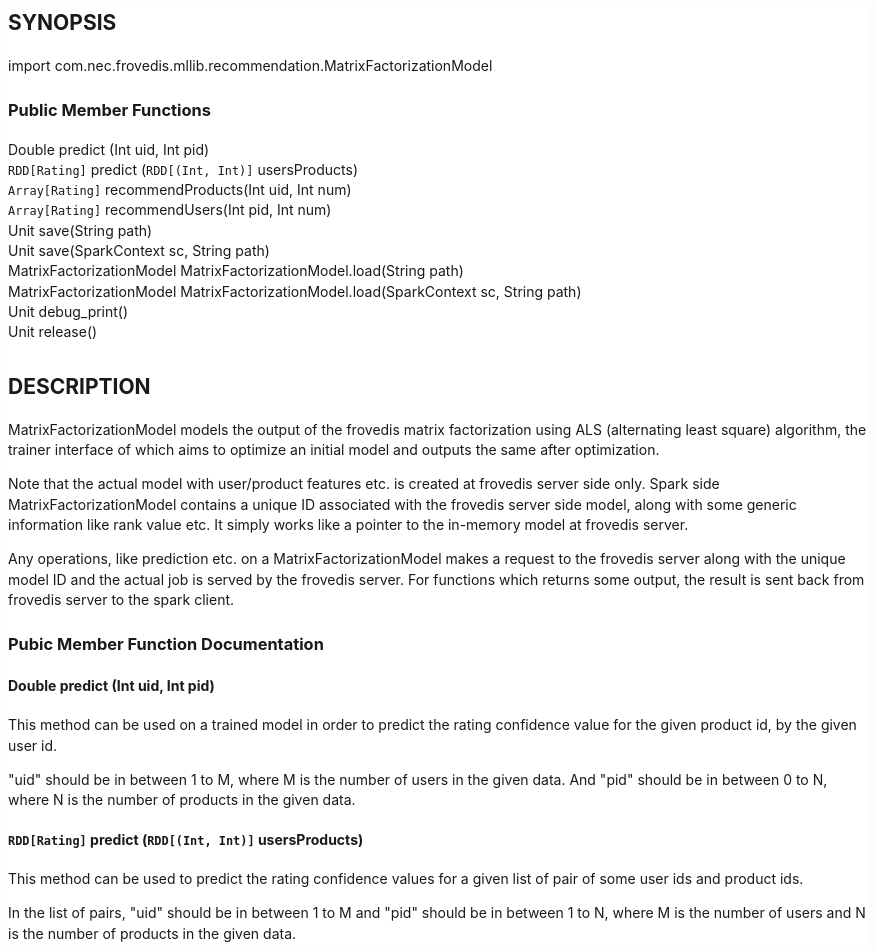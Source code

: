 ## SYNOPSIS

import com.nec.frovedis.mllib.recommendation.MatrixFactorizationModel    

### Public Member Functions
Double predict (Int uid, Int pid)   
`RDD[Rating]` predict (`RDD[(Int, Int)]` usersProducts)    
`Array[Rating]` recommendProducts(Int uid, Int num)       
`Array[Rating]` recommendUsers(Int pid, Int num)      
Unit save(String path)   
Unit save(SparkContext sc, String path)   
MatrixFactorizationModel MatrixFactorizationModel.load(String path)    
MatrixFactorizationModel MatrixFactorizationModel.load(SparkContext sc, String path)    
Unit debug_print()   
Unit release()    

## DESCRIPTION

MatrixFactorizationModel models the output of the frovedis matrix 
factorization using ALS (alternating least square) algorithm, the trainer 
interface of which aims to optimize an initial model and outputs the 
same after optimization.

Note that the actual model with user/product features etc. is created at frovedis 
server side only. Spark side MatrixFactorizationModel contains a unique ID 
associated with the frovedis server side model, along with some generic 
information like rank value etc. It simply works like a pointer to 
the in-memory model at frovedis server. 

Any operations, like prediction etc. on a MatrixFactorizationModel makes a request 
to the frovedis server along with the unique model ID and the actual job is served 
by the frovedis server. For functions which returns some output, the result is sent 
back from frovedis server to the spark client.

### Pubic Member Function Documentation
#### Double predict (Int uid, Int pid)
This method can be used on a trained model in order to predict the rating 
confidence value for the given product id, by the given user id.

"uid" should be in between 1 to M, where M is the number of users in the 
given data. And "pid" should be in between 0 to N, where N is the number of 
products in the given data. 

#### `RDD[Rating]` predict (`RDD[(Int, Int)]` usersProducts)
This method can be used to predict the rating confidence 
values for a given list of pair of some user ids and product ids.

In the list of pairs, "uid" should be in between 1 to M and "pid" should 
be in between 1 to N, where M is the number of users and N is the number 
of products in the given data.    
